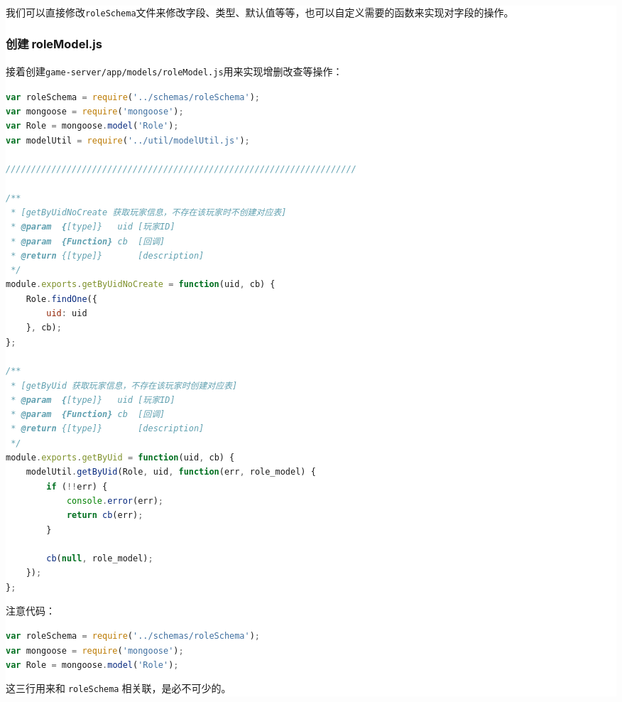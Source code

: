 我们可以直接修改`roleSchema`文件来修改字段、类型、默认值等等，也可以自定义需要的函数来实现对字段的操作。

### 创建 roleModel.js 

接着创建`game-server/app/models/roleModel.js`用来实现增删改查等操作：

```javascript
var roleSchema = require('../schemas/roleSchema');
var mongoose = require('mongoose');
var Role = mongoose.model('Role');
var modelUtil = require('../util/modelUtil.js');

/////////////////////////////////////////////////////////////////////

/**
 * [getByUidNoCreate 获取玩家信息，不存在该玩家时不创建对应表]
 * @param  {[type]}   uid [玩家ID]
 * @param  {Function} cb  [回调]
 * @return {[type]}       [description]
 */
module.exports.getByUidNoCreate = function(uid, cb) {
	Role.findOne({
		uid: uid
	}, cb);
};

/**
 * [getByUid 获取玩家信息，不存在该玩家时创建对应表]
 * @param  {[type]}   uid [玩家ID]
 * @param  {Function} cb  [回调]
 * @return {[type]}       [description]
 */
module.exports.getByUid = function(uid, cb) {
	modelUtil.getByUid(Role, uid, function(err, role_model) {
		if (!!err) {
			console.error(err);
			return cb(err);
		}

		cb(null, role_model);
	});
};

```


注意代码：
```javascript
var roleSchema = require('../schemas/roleSchema');
var mongoose = require('mongoose');
var Role = mongoose.model('Role');
```
这三行用来和 `roleSchema` 相关联，是必不可少的。
